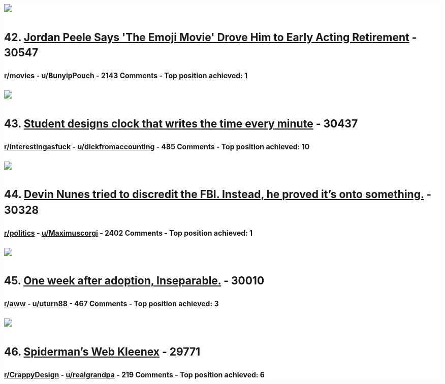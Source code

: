 <a href="https://i.redd.it/qq501hb3yae01.jpg"><img src="https://b.thumbs.redditmedia.com/1nuQ9KuOXdc6wJIiFuRlNj5esbdlNLKjMDjmHupPlqI.jpg"></img></a>

## 42. [Jordan Peele Says 'The Emoji Movie' Drove Him to Early Acting Retirement](http://reddit.com/r/movies/comments/7v87wq/jordan_peele_says_the_emoji_movie_drove_him_to/) - 30547
#### [r/movies](http://reddit.com/r/movies) - [u/BunyipPouch](http://reddit.com/u/BunyipPouch) - 2143 Comments - Top position achieved: 1

<a href="https://www.vanityfair.com/hollywood/2018/02/jordan-peele-quit-acting-because-of-the-emoji-movie"><img src="https://b.thumbs.redditmedia.com/jbIQYzIzXNtskI4new6dBNXBlvGVj_vhumJ_CtkRHxA.jpg"></img></a>

## 43. [Student designs clock that writes the time every minute](http://reddit.com/r/interestingasfuck/comments/7v8t0d/student_designs_clock_that_writes_the_time_every/) - 30437
#### [r/interestingasfuck](http://reddit.com/r/interestingasfuck) - [u/dickfromaccounting](http://reddit.com/u/dickfromaccounting) - 485 Comments - Top position achieved: 10

<a href="https://i.imgur.com/il620KY.gifv"><img src="https://b.thumbs.redditmedia.com/WIluzI_GQtmHxX6CLWa7jWEO7UbyBOzMyVlr_dg2tbU.jpg"></img></a>

## 44. [Devin Nunes tried to discredit the FBI. Instead, he proved it’s onto something.](http://reddit.com/r/politics/comments/7v7h1l/devin_nunes_tried_to_discredit_the_fbi_instead_he/) - 30328
#### [r/politics](http://reddit.com/r/politics) - [u/Maximuscorgi](http://reddit.com/u/Maximuscorgi) - 2402 Comments - Top position achieved: 1

<a href="https://www.washingtonpost.com/news/posteverything/wp/2018/02/04/devin-nunes-tried-to-discredit-the-fbi-instead-he-proved-its-onto-something/?utm_term=.291585bb2264"><img src="https://b.thumbs.redditmedia.com/Vyy2OBk_QYuouEDsFIrcObJ7a3tXQH5fjDBgg4vi-aI.jpg"></img></a>

## 45. [One week after adoption, Inseparable.](http://reddit.com/r/aww/comments/7v8sve/one_week_after_adoption_inseparable/) - 30010
#### [r/aww](http://reddit.com/r/aww) - [u/uturn88](http://reddit.com/u/uturn88) - 467 Comments - Top position achieved: 3

<a href="https://i.imgur.com/En3OcLZ.jpg"><img src="https://a.thumbs.redditmedia.com/wMJkkk-jeyu9f7QIqKsBqfdqWh_yPWwrv8q0GfDwuO0.jpg"></img></a>

## 46. [Spiderman’s Web Kleenex](http://reddit.com/r/CrappyDesign/comments/7v8y3f/spidermans_web_kleenex/) - 29771
#### [r/CrappyDesign](http://reddit.com/r/CrappyDesign) - [u/realgrandpa](http://reddit.com/u/realgrandpa) - 219 Comments - Top position achieved: 6
